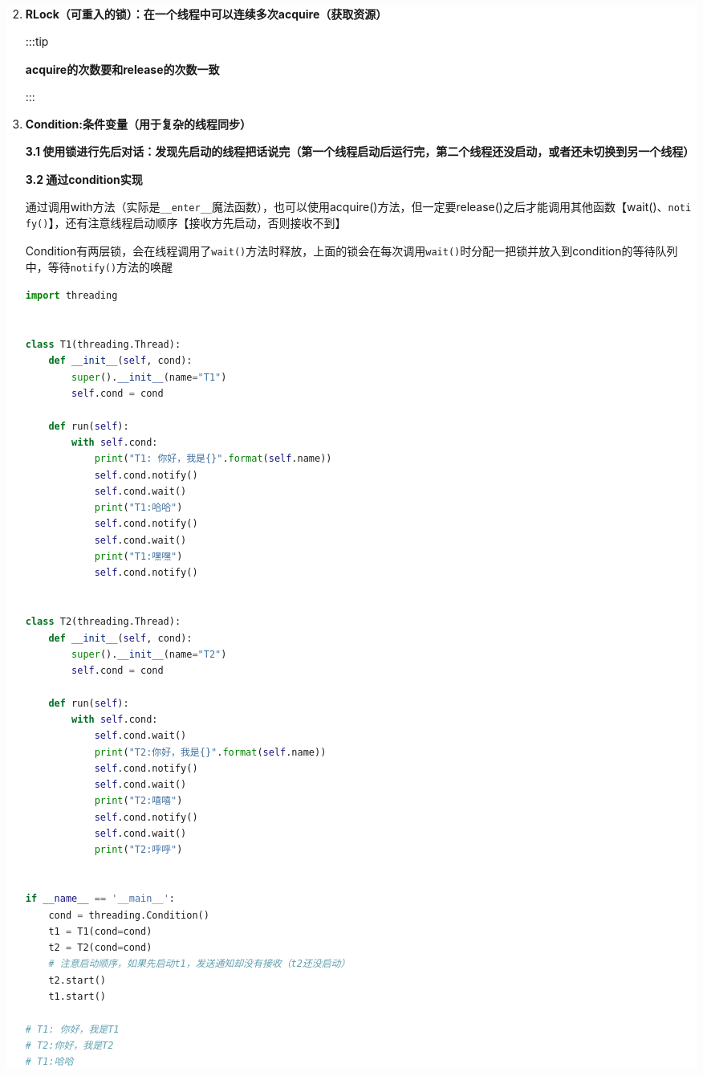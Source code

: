 2. **RLock（可重入的锁）：在一个线程中可以连续多次acquire（获取资源）**

   :::tip

   **acquire的次数要和release的次数一致**

   :::

3. **Condition:条件变量（用于复杂的线程同步）**

   **3.1 使用锁进行先后对话：发现先启动的线程把话说完（第一个线程启动后运行完，第二个线程还没启动，或者还未切换到另一个线程）**

   **3.2 通过condition实现**

   通过调用with方法（实际是`__enter__`魔法函数），也可以使用acquire()方法，但一定要release()之后才能调用其他函数【wait()、`notify()`】，还有注意线程启动顺序【接收方先启动，否则接收不到】

   Condition有两层锁，会在线程调用了`wait()`方法时释放，上面的锁会在每次调用`wait()`时分配一把锁并放入到condition的等待队列中，等待`notify()`方法的唤醒

   ```py
   import threading
   
   
   class T1(threading.Thread):
       def __init__(self, cond):
           super().__init__(name="T1")
           self.cond = cond
   
       def run(self):
           with self.cond:
               print("T1: 你好，我是{}".format(self.name))
               self.cond.notify()
               self.cond.wait()
               print("T1:哈哈")
               self.cond.notify()
               self.cond.wait()
               print("T1:嘿嘿")
               self.cond.notify()
   
   
   class T2(threading.Thread):
       def __init__(self, cond):
           super().__init__(name="T2")
           self.cond = cond
   
       def run(self):
           with self.cond:
               self.cond.wait()
               print("T2:你好，我是{}".format(self.name))
               self.cond.notify()
               self.cond.wait()
               print("T2:嘻嘻")
               self.cond.notify()
               self.cond.wait()
               print("T2:呼呼")
   
   
   if __name__ == '__main__':
       cond = threading.Condition()
       t1 = T1(cond=cond)
       t2 = T2(cond=cond)
       # 注意启动顺序，如果先启动t1，发送通知却没有接收（t2还没启动）
       t2.start()
       t1.start()
   
   # T1: 你好，我是T1
   # T2:你好，我是T2
   # T1:哈哈        
   ```